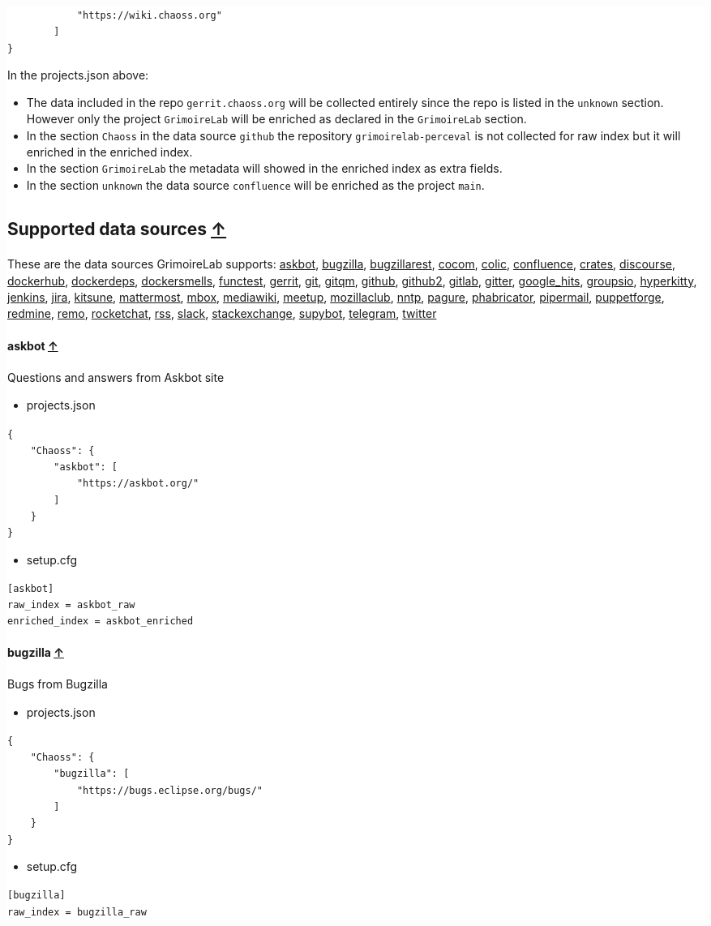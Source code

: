 ```
            "https://wiki.chaoss.org"
        ]
}
```
In the projects.json above:
* The data included in the repo `gerrit.chaoss.org` will be collected entirely since the
repo is listed in the `unknown` section. However only the project `GrimoireLab` will be enriched as declared in the
`GrimoireLab` section.
* In the section `Chaoss` in the data source `github` the repository `grimoirelab-perceval` is not collected for
raw index but it will enriched in the enriched index.
* In the section `GrimoireLab` the metadata will showed in the enriched index as extra fields.
* In the section `unknown` the data source `confluence` will be enriched as the project `main`.

## Supported data sources [&uarr;](#contents)

These are the data sources GrimoireLab supports: [askbot](#askbot-), [bugzilla](#bugzilla-), [bugzillarest](#bugzillarest-), [cocom](#cocom-), [colic](#colic-), [confluence](#confluence-), [crates](#crates-), [discourse](#discourse-), [dockerhub](#dockerhub-), [dockerdeps](#dockerdeps-), [dockersmells](#dockersmells-), [functest](#functest-), [gerrit](#gerrit-), [git](#git-), [gitqm](#gitqm-), [github](#github-), [github2](#github2-), [gitlab](#gitlab-), [gitter](#gitter-), [google_hits](#google_hits-), [groupsio](#groupsio-), [hyperkitty](#hyperkitty-), [jenkins](#jenkins-), [jira](#jira-), [kitsune](#kitsune-), [mattermost](#mattermost-), [mbox](#mbox-), [mediawiki](#mediawiki-), [meetup](#meetup-), [mozillaclub](#mozillaclub-), [nntp](#nntp-), [pagure](#pagure-), [phabricator](#phabricator-), [pipermail](#pipermail-), [puppetforge](#puppetforge-), [redmine](#redmine-), [remo](#remo-), [rocketchat](#rocketchat-), [rss](#rss-), [slack](#slack-), [stackexchange](#stackexchange-), [supybot](#supybot-), [telegram](#telegram-), [twitter](#twitter-)

#### askbot [&uarr;](#supported-data-sources-)
Questions and answers from Askbot site
- projects.json
```
{
    "Chaoss": {
        "askbot": [
            "https://askbot.org/"
        ]
    }
}
```
- setup.cfg
```
[askbot]
raw_index = askbot_raw
enriched_index = askbot_enriched
```
#### bugzilla [&uarr;](#supported-data-sources-)
Bugs from Bugzilla

- projects.json
```
{
    "Chaoss": {
        "bugzilla": [
            "https://bugs.eclipse.org/bugs/"
        ]
    }
}
```
- setup.cfg
```
[bugzilla]
raw_index = bugzilla_raw
```